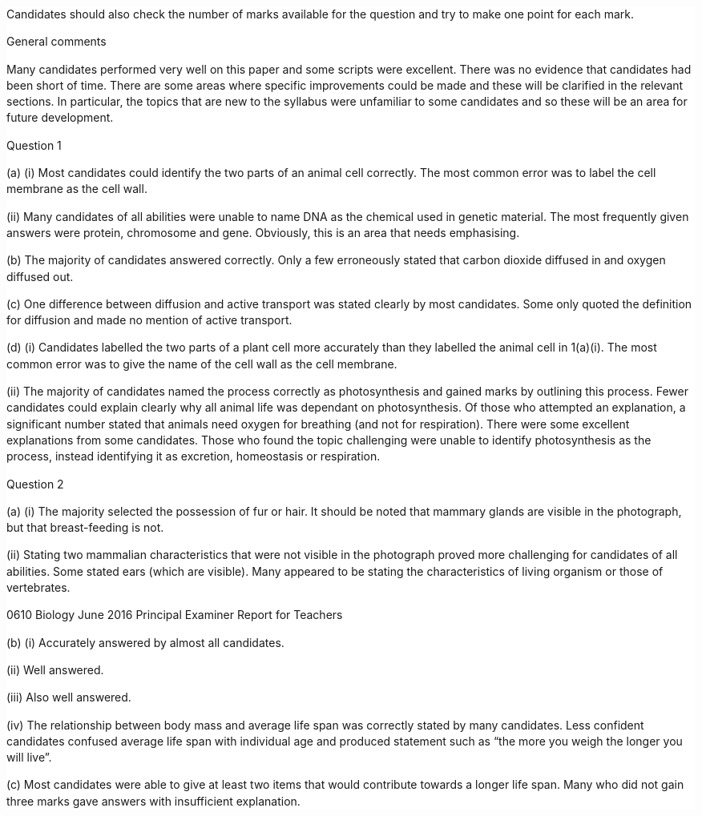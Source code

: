 Candidates should also check the number of marks available for the question and try to make one point for each mark. 

General comments 

Many candidates performed very well on this paper and some scripts were excellent. There was no evidence that candidates had been short of time. There are some areas where specific improvements could be made and these will be clarified in the relevant sections. In particular, the topics that are new to the syllabus were unfamiliar to some candidates and so these will be an area for future development. 

Question 1 

(a) (i) Most candidates could identify the two parts of an animal cell correctly. The most common error was to label the cell membrane as the cell wall. 

 (ii) Many candidates of all abilities were unable to name DNA as the chemical used in genetic material. The most frequently given answers were protein, chromosome and gene. Obviously, this is an area that needs emphasising. 

(b) The majority of candidates answered correctly. Only a few erroneously stated that carbon dioxide diffused in and oxygen diffused out. 

(c) One difference between diffusion and active transport was stated clearly by most candidates. Some only quoted the definition for diffusion and made no mention of active transport. 

(d) (i) Candidates labelled the two parts of a plant cell more accurately than they labelled the animal cell in 1(a)(i). The most common error was to give the name of the cell wall as the cell membrane. 

 (ii) The majority of candidates named the process correctly as photosynthesis and gained marks by outlining this process. Fewer candidates could explain clearly why all animal life was dependant on photosynthesis. Of those who attempted an explanation, a significant number stated that animals need oxygen for breathing (and not for respiration). There were some excellent explanations from some candidates. Those who found the topic challenging were unable to identify photosynthesis as the process, instead identifying it as excretion, homeostasis or respiration. 

Question 2 

(a) (i) The majority selected the possession of fur or hair. It should be noted that mammary glands are visible in the photograph, but that breast-feeding is not. 

 (ii) Stating two mammalian characteristics that were not visible in the photograph proved more challenging for candidates of all abilities. Some stated ears (which are visible). Many appeared to be stating the characteristics of living organism or those of vertebrates. 


 0610 Biology June 2016 Principal Examiner Report for Teachers 

(b) (i) Accurately answered by almost all candidates. 

 (ii) Well answered. 

 (iii) Also well answered. 

 (iv) The relationship between body mass and average life span was correctly stated by many candidates. Less confident candidates confused average life span with individual age and produced statement such as “the more you weigh the longer you will live”. 

(c) Most candidates were able to give at least two items that would contribute towards a longer life span. Many who did not gain three marks gave answers with insufficient explanation. 
